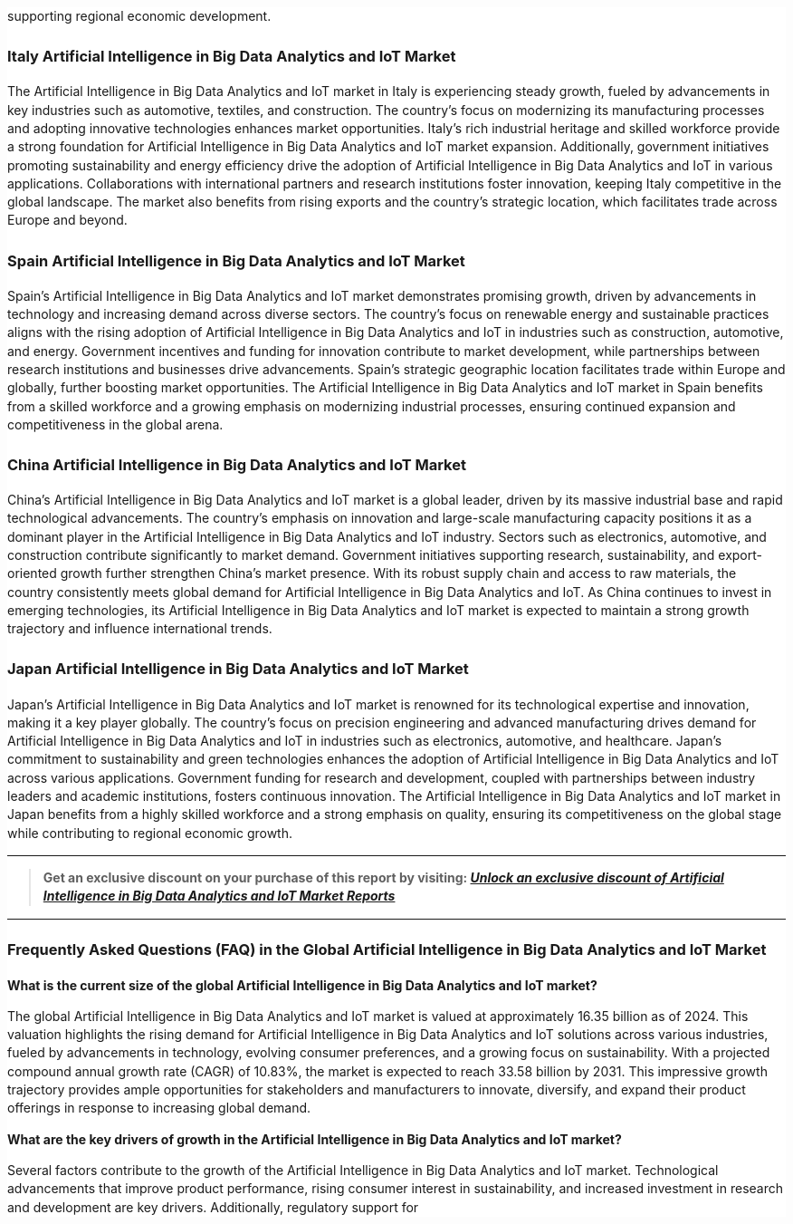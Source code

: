 supporting regional economic development.</p><h3>Italy Artificial Intelligence in Big Data Analytics and IoT Market</h3><p>The Artificial Intelligence in Big Data Analytics and IoT market in Italy is experiencing steady growth, fueled by advancements in key industries such as automotive, textiles, and construction. The country&rsquo;s focus on modernizing its manufacturing processes and adopting innovative technologies enhances market opportunities. Italy&rsquo;s rich industrial heritage and skilled workforce provide a strong foundation for Artificial Intelligence in Big Data Analytics and IoT market expansion. Additionally, government initiatives promoting sustainability and energy efficiency drive the adoption of Artificial Intelligence in Big Data Analytics and IoT in various applications. Collaborations with international partners and research institutions foster innovation, keeping Italy competitive in the global landscape. The market also benefits from rising exports and the country&rsquo;s strategic location, which facilitates trade across Europe and beyond.</p><h3>Spain Artificial Intelligence in Big Data Analytics and IoT Market</h3><p>Spain&rsquo;s Artificial Intelligence in Big Data Analytics and IoT market demonstrates promising growth, driven by advancements in technology and increasing demand across diverse sectors. The country&rsquo;s focus on renewable energy and sustainable practices aligns with the rising adoption of Artificial Intelligence in Big Data Analytics and IoT in industries such as construction, automotive, and energy. Government incentives and funding for innovation contribute to market development, while partnerships between research institutions and businesses drive advancements. Spain&rsquo;s strategic geographic location facilitates trade within Europe and globally, further boosting market opportunities. The Artificial Intelligence in Big Data Analytics and IoT market in Spain benefits from a skilled workforce and a growing emphasis on modernizing industrial processes, ensuring continued expansion and competitiveness in the global arena.</p><h3>China Artificial Intelligence in Big Data Analytics and IoT Market</h3><p>China&rsquo;s Artificial Intelligence in Big Data Analytics and IoT market is a global leader, driven by its massive industrial base and rapid technological advancements. The country&rsquo;s emphasis on innovation and large-scale manufacturing capacity positions it as a dominant player in the Artificial Intelligence in Big Data Analytics and IoT industry. Sectors such as electronics, automotive, and construction contribute significantly to market demand. Government initiatives supporting research, sustainability, and export-oriented growth further strengthen China&rsquo;s market presence. With its robust supply chain and access to raw materials, the country consistently meets global demand for Artificial Intelligence in Big Data Analytics and IoT. As China continues to invest in emerging technologies, its Artificial Intelligence in Big Data Analytics and IoT market is expected to maintain a strong growth trajectory and influence international trends.</p><h3>Japan Artificial Intelligence in Big Data Analytics and IoT Market</h3><p>Japan&rsquo;s Artificial Intelligence in Big Data Analytics and IoT market is renowned for its technological expertise and innovation, making it a key player globally. The country&rsquo;s focus on precision engineering and advanced manufacturing drives demand for Artificial Intelligence in Big Data Analytics and IoT in industries such as electronics, automotive, and healthcare. Japan&rsquo;s commitment to sustainability and green technologies enhances the adoption of Artificial Intelligence in Big Data Analytics and IoT across various applications. Government funding for research and development, coupled with partnerships between industry leaders and academic institutions, fosters continuous innovation. The Artificial Intelligence in Big Data Analytics and IoT market in Japan benefits from a highly skilled workforce and a strong emphasis on quality, ensuring its competitiveness on the global stage while contributing to regional economic growth.</p><hr /><blockquote><p><strong>Get an exclusive discount on your purchase of this report by visiting: <em><a href="://marketresearchpulse.com/ask-for-discount/78312?utm_source=Github&amp;utm_medium=0111">Unlock an exclusive discount of Artificial Intelligence in Big Data Analytics and IoT Market Reports</a></em>&nbsp;</strong></p></blockquote><hr /><h3>Frequently Asked Questions (FAQ) in the Global Artificial Intelligence in Big Data Analytics and IoT Market</h3><p><strong>What is the current size of the global Artificial Intelligence in Big Data Analytics and IoT market?</strong></p><p>The global Artificial Intelligence in Big Data Analytics and IoT market is valued at approximately 16.35 billion as of 2024. This valuation highlights the rising demand for Artificial Intelligence in Big Data Analytics and IoT solutions across various industries, fueled by advancements in technology, evolving consumer preferences, and a growing focus on sustainability. With a projected compound annual growth rate (CAGR) of 10.83%, the market is expected to reach 33.58 billion by 2031. This impressive growth trajectory provides ample opportunities for stakeholders and manufacturers to innovate, diversify, and expand their product offerings in response to increasing global demand.</p><p><strong>What are the key drivers of growth in the Artificial Intelligence in Big Data Analytics and IoT market?</strong></p><p>Several factors contribute to the growth of the Artificial Intelligence in Big Data Analytics and IoT market. Technological advancements that improve product performance, rising consumer interest in sustainability, and increased investment in research and development are key drivers. Additionally, regulatory support for